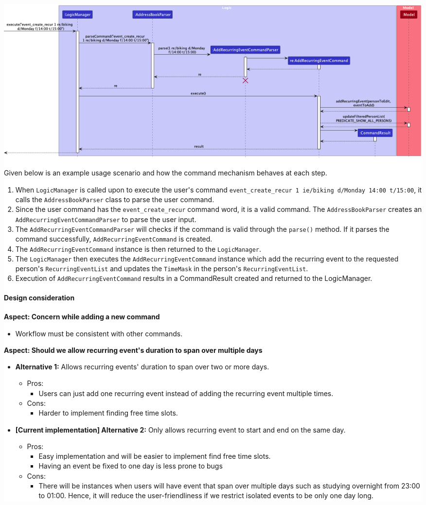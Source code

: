 <img src="images/AddRecurringEventCommandSequenceDiagram.png" width="1000" />

Given below is an example usage scenario and how the command mechanism behaves at each step.
1. When `LogicManager` is called upon to execute the user's command
   `event_create_recur 1 ie/biking d/Monday 14:00 t/15:00`, it calls the `AddressBookParser` class to parse the
   user command.
2. Since the user command has the `event_create_recur` command word, it is a valid command. The `AddressBookParser` creates an
   `AddRecurringEventCommandParser` to parse the user input.
3. The `AddRecurringEventCommandParser` will checks if the command is valid through the `parse()` method.
   If it parses the command successfully, `AddRecurringEventCommand` is created.
4. The `AddRecurringEventCommand` instance is then returned to the `LogicManager`.
5. The `LogicManager` then executes the `AddRecurringEventCommand` instance which add the recurring event to the requested
   person's `RecurringEventList` and updates the `TimeMask` in the person's `RecurringEventList`.
6. Execution of `AddRecurringEventCommand` results in a CommandResult created and returned to the LogicManager.

#### Design consideration
**Aspect: Concern while adding a new command**
- Workflow must be consistent with other commands.

**Aspect: Should we allow recurring event's duration to span over multiple days**

* **Alternative 1:** Allows recurring events' duration to span over two or more days.
    * Pros:
        * Users can just add one recurring event instead of adding the recurring event multiple times.
    * Cons:
        * Harder to implement finding free time slots.
      

* **[Current implementation] Alternative 2:** Only allows recurring event to start and end on the same day.
    * Pros:
        * Easy implementation and will be easier to implement find free time slots.
        * Having an event be fixed to one day is less prone to bugs
    * Cons:
        * There will be instances when users will have event that span over multiple days such as studying overnight 
          from 23:00 to 01:00. Hence, it will reduce the user-friendliness if we restrict isolated events to be only one day long.
